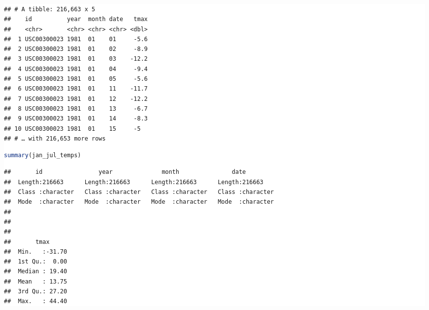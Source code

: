     ## # A tibble: 216,663 x 5
    ##    id          year  month date   tmax
    ##    <chr>       <chr> <chr> <chr> <dbl>
    ##  1 USC00300023 1981  01    01     -5.6
    ##  2 USC00300023 1981  01    02     -8.9
    ##  3 USC00300023 1981  01    03    -12.2
    ##  4 USC00300023 1981  01    04     -9.4
    ##  5 USC00300023 1981  01    05     -5.6
    ##  6 USC00300023 1981  01    11    -11.7
    ##  7 USC00300023 1981  01    12    -12.2
    ##  8 USC00300023 1981  01    13     -6.7
    ##  9 USC00300023 1981  01    14     -8.3
    ## 10 USC00300023 1981  01    15     -5  
    ## # … with 216,653 more rows

``` r
summary(jan_jul_temps)
```

    ##       id                year              month               date          
    ##  Length:216663      Length:216663      Length:216663      Length:216663     
    ##  Class :character   Class :character   Class :character   Class :character  
    ##  Mode  :character   Mode  :character   Mode  :character   Mode  :character  
    ##                                                                             
    ##                                                                             
    ##                                                                             
    ##       tmax       
    ##  Min.   :-31.70  
    ##  1st Qu.:  0.00  
    ##  Median : 19.40  
    ##  Mean   : 13.75  
    ##  3rd Qu.: 27.20  
    ##  Max.   : 44.40
